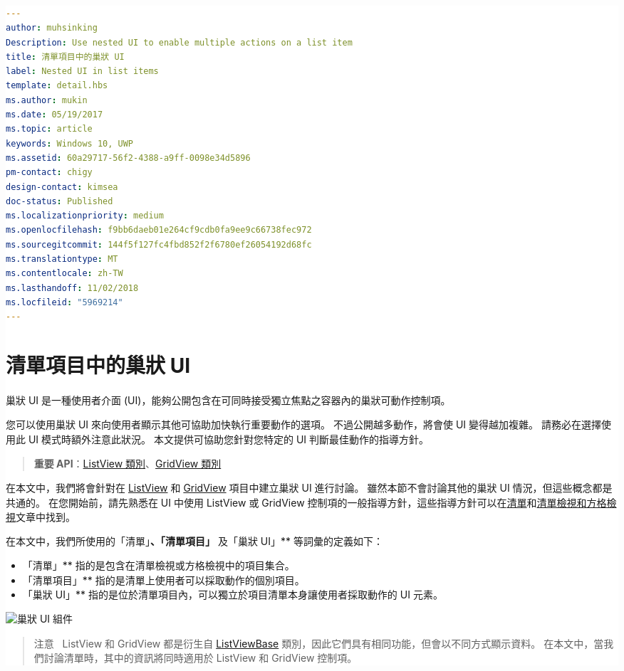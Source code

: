 ```yaml
---
author: muhsinking
Description: Use nested UI to enable multiple actions on a list item
title: 清單項目中的巢狀 UI
label: Nested UI in list items
template: detail.hbs
ms.author: mukin
ms.date: 05/19/2017
ms.topic: article
keywords: Windows 10, UWP
ms.assetid: 60a29717-56f2-4388-a9ff-0098e34d5896
pm-contact: chigy
design-contact: kimsea
doc-status: Published
ms.localizationpriority: medium
ms.openlocfilehash: f9bb6daeb01e264cf9cdb0fa9ee9c66738fec972
ms.sourcegitcommit: 144f5f127fc4fbd852f2f6780ef26054192d68fc
ms.translationtype: MT
ms.contentlocale: zh-TW
ms.lasthandoff: 11/02/2018
ms.locfileid: "5969214"
---
```

# <a name="nested-ui-in-list-items"></a>清單項目中的巢狀 UI

 

巢狀 UI 是一種使用者介面 (UI)，能夠公開包含在可同時接受獨立焦點之容器內的巢狀可動作控制項。

您可以使用巢狀 UI 來向使用者顯示其他可協助加快執行重要動作的選項。 不過公開越多動作，將會使 UI 變得越加複雜。 請務必在選擇使用此 UI 模式時額外注意此狀況。 本文提供可協助您針對您特定的 UI 判斷最佳動作的指導方針。

> **重要 API**：[ListView 類別](https://msdn.microsoft.com/library/windows/apps/windows.ui.xaml.controls.listview.aspx)、[GridView 類別](https://msdn.microsoft.com/library/windows/apps/windows.ui.xaml.controls.gridview.aspx)

在本文中，我們將會針對在 [ListView](https://msdn.microsoft.com/library/windows/apps/windows.ui.xaml.controls.listview.aspx) 和 [GridView](https://msdn.microsoft.com/library/windows/apps/windows.ui.xaml.controls.gridview.aspx) 項目中建立巢狀 UI 進行討論。 雖然本節不會討論其他的巢狀 UI 情況，但這些概念都是共通的。 在您開始前，請先熟悉在 UI 中使用 ListView 或 GridView 控制項的一般指導方針，這些指導方針可以在[清單](lists.md)和[清單檢視和方格檢視](listview-and-gridview.md)文章中找到。

在本文中，我們所使用的「清單」**、「清單項目」** 及「巢狀 UI」** 等詞彙的定義如下：
- 「清單」** 指的是包含在清單檢視或方格檢視中的項目集合。
- 「清單項目」** 指的是清單上使用者可以採取動作的個別項目。
- 「巢狀 UI」** 指的是位於清單項目內，可以獨立於項目清單本身讓使用者採取動作的 UI 元素。

![巢狀 UI 組件](images/nested-ui-example-1.png)

> 注意&nbsp;&nbsp; ListView 和 GridView 都是衍生自 [ListViewBase](https://msdn.microsoft.com/library/windows/apps/windows.ui.xaml.controls.listviewbase.aspx) 類別，因此它們具有相同功能，但會以不同方式顯示資料。 在本文中，當我們討論清單時，其中的資訊將同時適用於 ListView 和 GridView 控制項。
